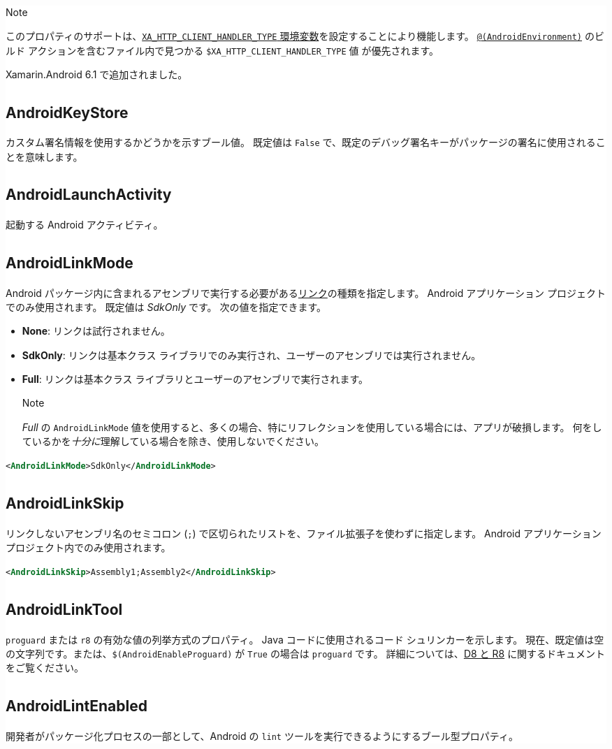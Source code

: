 > [!NOTE]
> このプロパティのサポートは、[`XA_HTTP_CLIENT_HANDLER_TYPE` 環境変数](~/android/deploy-test/environment.md)を設定することにより機能します。
> [`@(AndroidEnvironment)`](~/android/deploy-test/building-apps/build-items.md#androidenvironment) のビルド アクションを含むファイル内で見つかる `$XA_HTTP_CLIENT_HANDLER_TYPE` 値
> が優先されます。

Xamarin.Android 6.1 で追加されました。

## <a name="androidkeystore"></a>AndroidKeyStore

カスタム署名情報を使用するかどうかを示すブール値。 既定値は `False` で、既定のデバッグ署名キーがパッケージの署名に使用されることを意味します。

## <a name="androidlaunchactivity"></a>AndroidLaunchActivity

起動する Android アクティビティ。

## <a name="androidlinkmode"></a>AndroidLinkMode

Android パッケージ内に含まれるアセンブリで実行する必要がある[リンク](~/android/deploy-test/linker.md)の種類を指定します。 Android アプリケーション プロジェクトでのみ使用されます。 既定値は *SdkOnly* です。 次の値を指定できます。

- **None**: リンクは試行されません。

- **SdkOnly**: リンクは基本クラス ライブラリでのみ実行され、ユーザーのアセンブリでは実行されません。

- **Full**: リンクは基本クラス ライブラリとユーザーのアセンブリで実行されます。

  > [!NOTE]
  > *Full* の `AndroidLinkMode` 値を使用すると、多くの場合、特にリフレクションを使用している場合には、アプリが破損します。 何をしているかを*十分に*理解している場合を除き、使用しないでください。

```xml
<AndroidLinkMode>SdkOnly</AndroidLinkMode>
```

## <a name="androidlinkskip"></a>AndroidLinkSkip

リンクしないアセンブリ名のセミコロン (`;`) で区切られたリストを、ファイル拡張子を使わずに指定します。 Android アプリケーション プロジェクト内でのみ使用されます。

```xml
<AndroidLinkSkip>Assembly1;Assembly2</AndroidLinkSkip>
```

## <a name="androidlinktool"></a>AndroidLinkTool

`proguard` または `r8` の有効な値の列挙方式のプロパティ。 Java コードに使用されるコード シュリンカーを示します。 現在、既定値は空の文字列です。または、`$(AndroidEnableProguard)` が `True` の場合は `proguard` です。 詳細については、[D8 と R8][d8-r8] に関するドキュメントをご覧ください。

[d8-r8]: https://github.com/xamarin/xamarin-android/blob/master/Documentation/guides/D8andR8.md

## <a name="androidlintenabled"></a>AndroidLintEnabled

開発者がパッケージ化プロセスの一部として、Android の `lint` ツールを実行できるようにするブール型プロパティ。


[binutils]: https://android.googlesource.com/toolchain/binutils/
[bundle-config-format]: https://developer.android.com/studio/build/building-cmdline#bundleconfig
[dex]: https://source.android.com/devices/tech/dalvik/dalvik-bytecode
[manifest-merger]: https://developer.android.com/studio/build/manifest-merge
[apk]: https://en.wikipedia.org/wiki/Android_application_package
[bundle]: https://developer.android.com/platform/technology/app-bundle